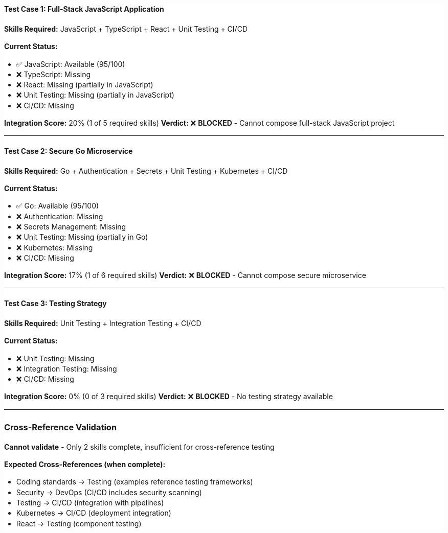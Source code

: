 #### Test Case 1: Full-Stack JavaScript Application
**Skills Required:** JavaScript + TypeScript + React + Unit Testing + CI/CD

**Current Status:**
- ✅ JavaScript: Available (95/100)
- ❌ TypeScript: Missing
- ❌ React: Missing (partially in JavaScript)
- ❌ Unit Testing: Missing (partially in JavaScript)
- ❌ CI/CD: Missing

**Integration Score:** 20% (1 of 5 required skills)
**Verdict:** ❌ **BLOCKED** - Cannot compose full-stack JavaScript project

---

#### Test Case 2: Secure Go Microservice
**Skills Required:** Go + Authentication + Secrets + Unit Testing + Kubernetes + CI/CD

**Current Status:**
- ✅ Go: Available (95/100)
- ❌ Authentication: Missing
- ❌ Secrets Management: Missing
- ❌ Unit Testing: Missing (partially in Go)
- ❌ Kubernetes: Missing
- ❌ CI/CD: Missing

**Integration Score:** 17% (1 of 6 required skills)
**Verdict:** ❌ **BLOCKED** - Cannot compose secure microservice

---

#### Test Case 3: Testing Strategy
**Skills Required:** Unit Testing + Integration Testing + CI/CD

**Current Status:**
- ❌ Unit Testing: Missing
- ❌ Integration Testing: Missing
- ❌ CI/CD: Missing

**Integration Score:** 0% (0 of 3 required skills)
**Verdict:** ❌ **BLOCKED** - No testing strategy available

---

### Cross-Reference Validation

**Cannot validate** - Only 2 skills complete, insufficient for cross-reference testing

**Expected Cross-References (when complete):**
- Coding standards → Testing (examples reference testing frameworks)
- Security → DevOps (CI/CD includes security scanning)
- Testing → CI/CD (integration with pipelines)
- Kubernetes → CI/CD (deployment integration)
- React → Testing (component testing)
